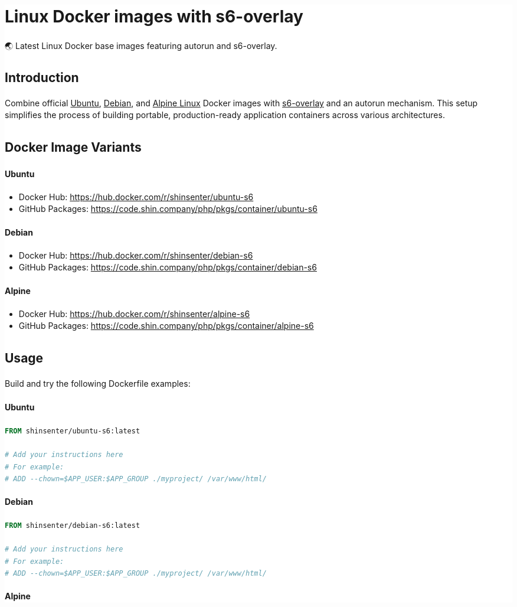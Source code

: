 # Linux Docker images with s6-overlay

🌏 Latest Linux Docker base images featuring autorun and s6-overlay.

## Introduction

Combine official [Ubuntu](http://hub.docker.com/_/ubuntu), [Debian](http://hub.docker.com/_/debian), and [Alpine Linux](http://hub.docker.com/_/alpine) Docker images with [s6-overlay](https://github.com/just-containers/s6-overlay) and an autorun mechanism. This setup simplifies the process of building portable, production-ready application containers across various architectures.

## Docker Image Variants

#### Ubuntu

- Docker Hub: https://hub.docker.com/r/shinsenter/ubuntu-s6
- GitHub Packages: https://code.shin.company/php/pkgs/container/ubuntu-s6

#### Debian

- Docker Hub: https://hub.docker.com/r/shinsenter/debian-s6
- GitHub Packages: https://code.shin.company/php/pkgs/container/debian-s6

#### Alpine

- Docker Hub: https://hub.docker.com/r/shinsenter/alpine-s6
- GitHub Packages: https://code.shin.company/php/pkgs/container/alpine-s6

## Usage

Build and try the following Dockerfile examples:

#### Ubuntu

```Dockerfile
FROM shinsenter/ubuntu-s6:latest

# Add your instructions here
# For example:
# ADD --chown=$APP_USER:$APP_GROUP ./myproject/ /var/www/html/
```

#### Debian

```Dockerfile
FROM shinsenter/debian-s6:latest

# Add your instructions here
# For example:
# ADD --chown=$APP_USER:$APP_GROUP ./myproject/ /var/www/html/
```

#### Alpine
